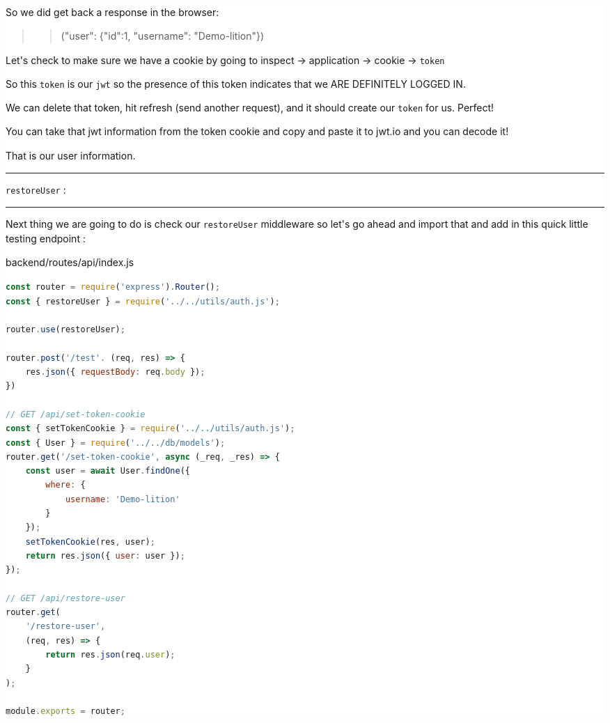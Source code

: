 So we did get back a response in the browser: 

>> ("user": {"id":1, "username": "Demo-lition"})

Let's check to make sure we have a cookie by going to inspect -> application -> cookie -> `token`

So this `token` is our `jwt` so the presence of this token indicates that we ARE DEFINITELY LOGGED IN. 

We can delete that token, hit refresh (send another request), and it should create our `token` for us. Perfect! 

You can take that jwt information from the token cookie and copy and paste it to jwt.io and you can decode it! 

That is our user information. 

--------------------------------------------------------------------------------------------------------

`restoreUser` : 

--------------------------------------------------------------------------------------------------------

Next thing we are going to do is check our `restoreUser` middleware so let's go ahead and import that and add in this quick little testing endpoint : 

backend/routes/api/index.js 
```js 
const router = require('express').Router(); 
const { restoreUser } = require('../../utils/auth.js');

router.use(restoreUser);

router.post('/test'. (req, res) => {
    res.json({ requestBody: req.body });
})

// GET /api/set-token-cookie
const { setTokenCookie } = require('../../utils/auth.js');
const { User } = require('../../db/models'); 
router.get('/set-token-cookie', async (_req, _res) => {
    const user = await User.findOne({
        where: {
            username: 'Demo-lition'
        }
    }); 
    setTokenCookie(res, user); 
    return res.json({ user: user }); 
}); 

// GET /api/restore-user
router.get(
    '/restore-user',
    (req, res) => {
        return res.json(req.user);
    }
);

module.exports = router; 
```
